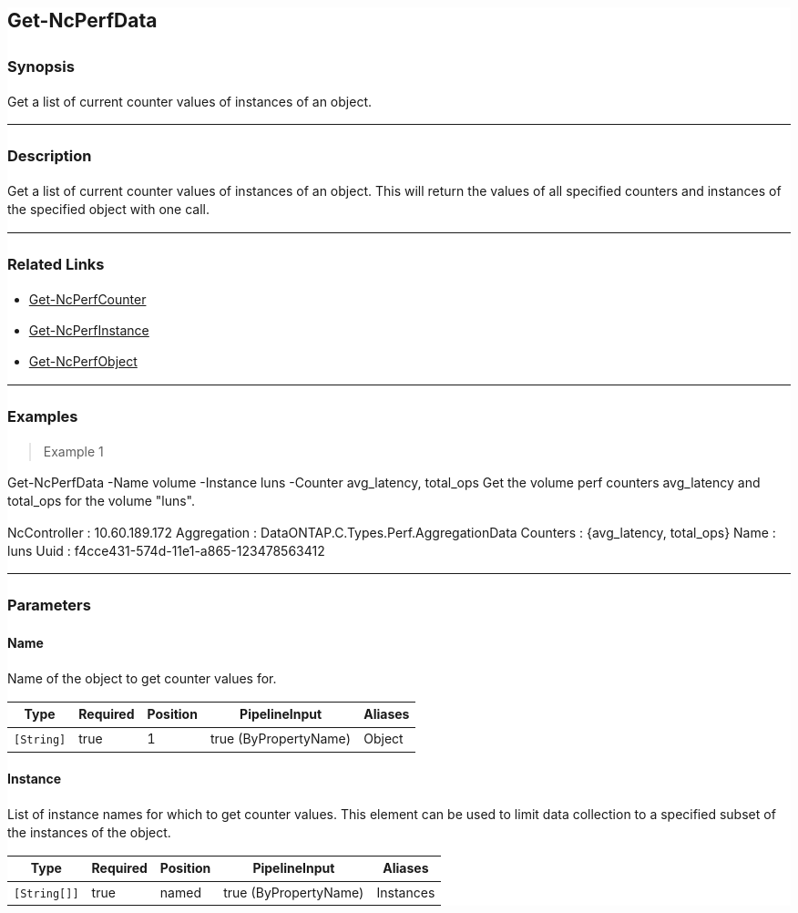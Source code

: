 Get-NcPerfData
--------------

### Synopsis
Get a list of current counter values of instances of an object.

---

### Description

Get a list of current counter values of instances of an object. This will return the values of all specified counters and instances of the specified object with one call.

---

### Related Links
* [Get-NcPerfCounter](Get-NcPerfCounter)

* [Get-NcPerfInstance](Get-NcPerfInstance)

* [Get-NcPerfObject](Get-NcPerfObject)

---

### Examples
> Example 1

Get-NcPerfData -Name volume -Instance luns -Counter avg_latency, total_ops
Get the volume perf counters avg_latency and total_ops for the volume "luns".

NcController : 10.60.189.172
Aggregation  : DataONTAP.C.Types.Perf.AggregationData
Counters     : {avg_latency, total_ops}
Name         : luns
Uuid         : f4cce431-574d-11e1-a865-123478563412

---

### Parameters
#### **Name**
Name of the object to get counter values for.

|Type      |Required|Position|PipelineInput        |Aliases|
|----------|--------|--------|---------------------|-------|
|`[String]`|true    |1       |true (ByPropertyName)|Object |

#### **Instance**
List of instance names for which to get counter values. This element can be used to limit data collection to a specified subset of the instances of the object.

|Type        |Required|Position|PipelineInput        |Aliases  |
|------------|--------|--------|---------------------|---------|
|`[String[]]`|true    |named   |true (ByPropertyName)|Instances|
